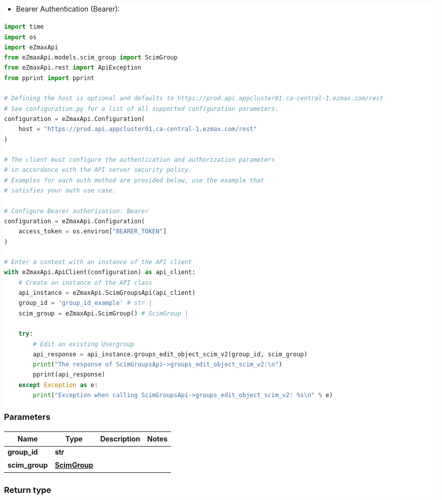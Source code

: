* Bearer Authentication (Bearer):

```python
import time
import os
import eZmaxApi
from eZmaxApi.models.scim_group import ScimGroup
from eZmaxApi.rest import ApiException
from pprint import pprint

# Defining the host is optional and defaults to https://prod.api.appcluster01.ca-central-1.ezmax.com/rest
# See configuration.py for a list of all supported configuration parameters.
configuration = eZmaxApi.Configuration(
    host = "https://prod.api.appcluster01.ca-central-1.ezmax.com/rest"
)

# The client must configure the authentication and authorization parameters
# in accordance with the API server security policy.
# Examples for each auth method are provided below, use the example that
# satisfies your auth use case.

# Configure Bearer authorization: Bearer
configuration = eZmaxApi.Configuration(
    access_token = os.environ["BEARER_TOKEN"]
)

# Enter a context with an instance of the API client
with eZmaxApi.ApiClient(configuration) as api_client:
    # Create an instance of the API class
    api_instance = eZmaxApi.ScimGroupsApi(api_client)
    group_id = 'group_id_example' # str | 
    scim_group = eZmaxApi.ScimGroup() # ScimGroup | 

    try:
        # Edit an existing Usergroup
        api_response = api_instance.groups_edit_object_scim_v2(group_id, scim_group)
        print("The response of ScimGroupsApi->groups_edit_object_scim_v2:\n")
        pprint(api_response)
    except Exception as e:
        print("Exception when calling ScimGroupsApi->groups_edit_object_scim_v2: %s\n" % e)
```



### Parameters


Name | Type | Description  | Notes
------------- | ------------- | ------------- | -------------
 **group_id** | **str**|  | 
 **scim_group** | [**ScimGroup**](ScimGroup.md)|  | 

### Return type
